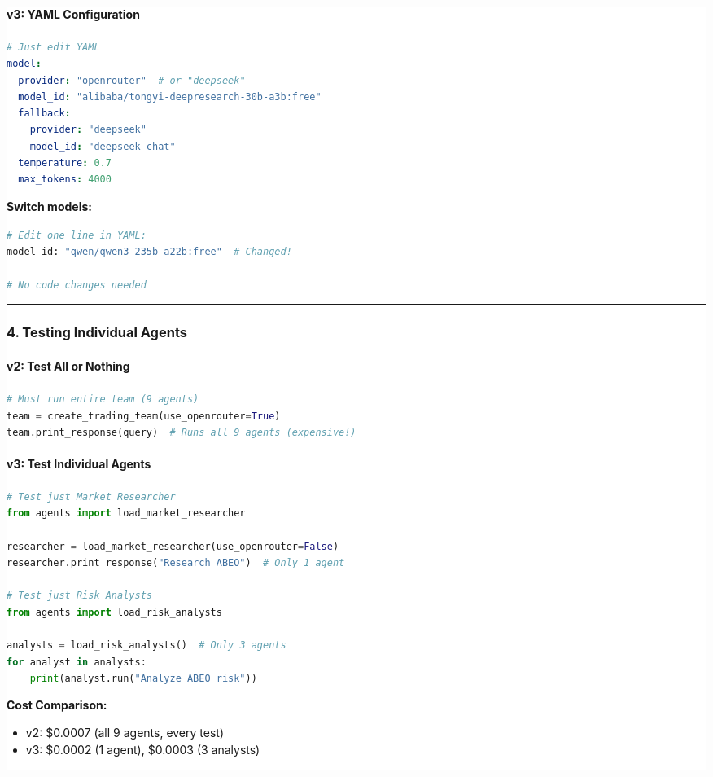 #### v3: YAML Configuration
```yaml
# Just edit YAML
model:
  provider: "openrouter"  # or "deepseek"
  model_id: "alibaba/tongyi-deepresearch-30b-a3b:free"
  fallback:
    provider: "deepseek"
    model_id: "deepseek-chat"
  temperature: 0.7
  max_tokens: 4000
```

**Switch models:**
```bash
# Edit one line in YAML:
model_id: "qwen/qwen3-235b-a22b:free"  # Changed!

# No code changes needed
```

---

### 4. Testing Individual Agents

#### v2: Test All or Nothing
```python
# Must run entire team (9 agents)
team = create_trading_team(use_openrouter=True)
team.print_response(query)  # Runs all 9 agents (expensive!)
```

#### v3: Test Individual Agents
```python
# Test just Market Researcher
from agents import load_market_researcher

researcher = load_market_researcher(use_openrouter=False)
researcher.print_response("Research ABEO")  # Only 1 agent

# Test just Risk Analysts
from agents import load_risk_analysts

analysts = load_risk_analysts()  # Only 3 agents
for analyst in analysts:
    print(analyst.run("Analyze ABEO risk"))
```

**Cost Comparison:**
- v2: $0.0007 (all 9 agents, every test)
- v3: $0.0002 (1 agent), $0.0003 (3 analysts)

---

